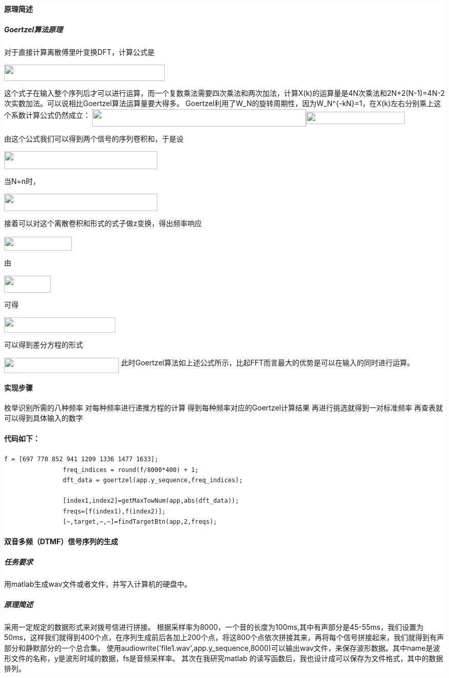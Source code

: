 
#### 原理简述
##### Goertzel算法原理
对于直接计算离散傅里叶变换DFT，计算公式是

<img src="https://rawgit.com/in	git@github.com:shaonhuang/DTMF/None/svgs/acdfce49da42ccdc018b4886bff27007.svg?invert_in_darkmode" align=middle width=313.2860016pt height=32.2560084pt/>

这个式子在输入整个序列后才可以进行运算，而一个复数乘法需要四次乘法和两次加法，计算X(k)的运算量是4N次乘法和2N+2(N-1)=4N-2次实数加法。可以说相比Goertzel算法运算量要大得多。
Goertzel利用了W_N的旋转周期性，因为W_N^{-kN}=1，在X(k)左右分别乘上这个系数计算公式仍然成立：
<img src="https://rawgit.com/in	git@github.com:shaonhuang/DTMF/None/svgs/05572357fc15f33f5ad2411cee2744ea.svg?invert_in_darkmode" align=middle width=417.4160958pt height=34.3378431pt/><img src="https://rawgit.com/in	git@github.com:shaonhuang/DTMF/None/svgs/33ad2764fb0729786d18363ae4b12797.svg?invert_in_darkmode" align=middle width=193.0245306pt height=24.657534pt/>

由这个公式我们可以得到两个信号的序列卷积和，于是设

<img src="https://rawgit.com/in	git@github.com:shaonhuang/DTMF/None/svgs/73522918234ab62211d6ddb140a185b2.svg?invert_in_darkmode" align=middle width=298.9922925pt height=34.3378431pt/>

当N=n时，

<img src="https://rawgit.com/in	git@github.com:shaonhuang/DTMF/None/svgs/73522918234ab62211d6ddb140a185b2.svg?invert_in_darkmode" align=middle width=298.9922925pt height=34.3378431pt/>

接着可以对这个离散卷积和形式的式子做z变换，得出频率响应

<img src="https://rawgit.com/in	git@github.com:shaonhuang/DTMF/None/svgs/0180c5ad60222d7139ace075e3b949cb.svg?invert_in_darkmode" align=middle width=131.9044386pt height=27.7756545pt/>

由

<img src="https://rawgit.com/in	git@github.com:shaonhuang/DTMF/None/svgs/e035c350f671dea2262d5c591e78413a.svg?invert_in_darkmode" align=middle width=91.48401405pt height=33.2053986pt/>

可得

<img src="https://rawgit.com/in	git@github.com:shaonhuang/DTMF/None/svgs/3bf1279d8f7037b96493df79ff594141.svg?invert_in_darkmode" align=middle width=217.1746434pt height=30.0456453pt/>

可以得到差分方程的形式

<img src="https://rawgit.com/in	git@github.com:shaonhuang/DTMF/None/svgs/ea754d3f349a16b78293e521e0a8742c.svg?invert_in_darkmode" align=middle width=224.35503915pt height=30.0456453pt/>
此时Goertzel算法如上述公式所示，比起FFT而言最大的优势是可以在输入的同时进行运算。

#### 实现步骤
枚举识别所需的八种频率
对每种频率进行递推方程的计算
得到每种频率对应的Goertzel计算结果
再进行挑选就得到一对标准频率
再查表就可以得到具体输入的数字
#### 代码如下：

    f = [697 770 852 941 1209 1336 1477 1633];
                    freq_indices = round(f/8000*400) + 1;   
                    dft_data = goertzel(app.y_sequence,freq_indices);
                    
                    [index1,index2]=getMaxTowNum(app,abs(dft_data));
                    freqs=[f(index1),f(index2)];        
                    [~,target,~,~]=findTargetBtn(app,2,freqs);

#### 双音多频（DTMF）信号序列的生成
##### 任务要求
用matlab生成wav文件或者文件，并写入计算机的硬盘中。
##### 原理简述
采用一定规定的数据形式来对拨号信进行拼接。
根据采样率为8000，一个音的长度为100ms,其中有声部分是45-55ms，我们设置为50ms，这样我们就得到400个点，在序列生成前后各加上200个点，将这800个点依次拼接其来，再将每个信号拼接起来，我们就得到有声部分和静默部分的一个总合集。
使用audiowrite('file1.wav',app.y_sequence,8000)可以输出wav文件，来保存波形数据。其中name是波形文件的名称，y是波形时域的数据，fs是音频采样率。
其次在我研究matlab 的读写函数后，我也设计成可以保存为文件格式，其中的数据排列。

